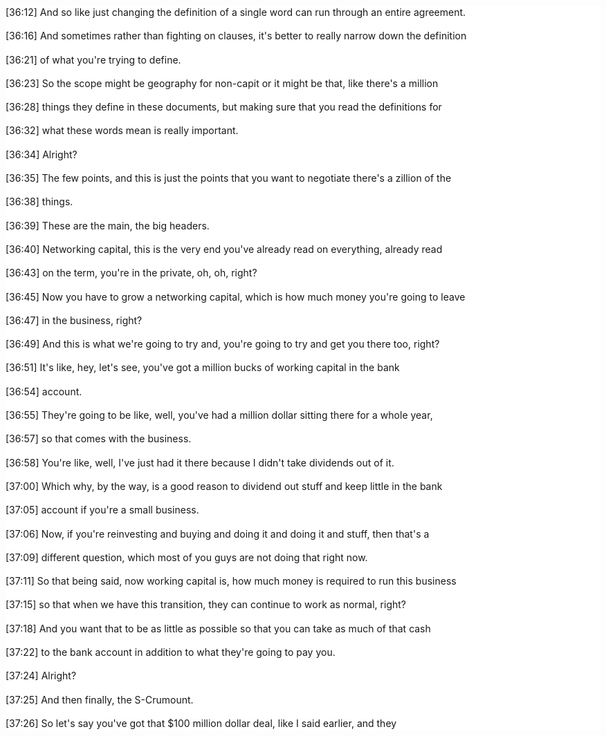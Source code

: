 [36:12] And so like just changing the definition of a single word can run through an entire agreement.

[36:16] And sometimes rather than fighting on clauses, it's better to really narrow down the definition

[36:21] of what you're trying to define.

[36:23] So the scope might be geography for non-capit or it might be that, like there's a million

[36:28] things they define in these documents, but making sure that you read the definitions for

[36:32] what these words mean is really important.

[36:34] Alright?

[36:35] The few points, and this is just the points that you want to negotiate there's a zillion of the

[36:38] things.

[36:39] These are the main, the big headers.

[36:40] Networking capital, this is the very end you've already read on everything, already read

[36:43] on the term, you're in the private, oh, oh, right?

[36:45] Now you have to grow a networking capital, which is how much money you're going to leave

[36:47] in the business, right?

[36:49] And this is what we're going to try and, you're going to try and get you there too, right?

[36:51] It's like, hey, let's see, you've got a million bucks of working capital in the bank

[36:54] account.

[36:55] They're going to be like, well, you've had a million dollar sitting there for a whole year,

[36:57] so that comes with the business.

[36:58] You're like, well, I've just had it there because I didn't take dividends out of it.

[37:00] Which why, by the way, is a good reason to dividend out stuff and keep little in the bank

[37:05] account if you're a small business.

[37:06] Now, if you're reinvesting and buying and doing it and doing it and stuff, then that's a

[37:09] different question, which most of you guys are not doing that right now.

[37:11] So that being said, now working capital is, how much money is required to run this business

[37:15] so that when we have this transition, they can continue to work as normal, right?

[37:18] And you want that to be as little as possible so that you can take as much of that cash

[37:22] to the bank account in addition to what they're going to pay you.

[37:24] Alright?

[37:25] And then finally, the S-Crumount.

[37:26] So let's say you've got that $100 million dollar deal, like I said earlier, and they
